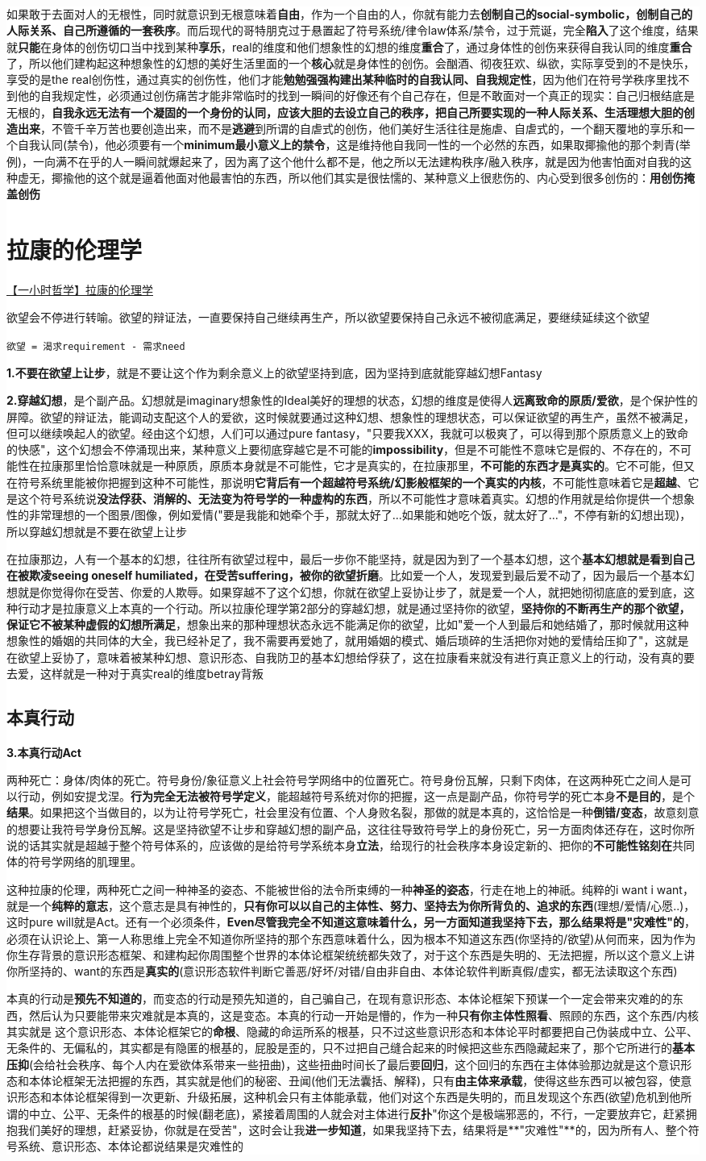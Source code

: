 如果敢于去面对人的无根性，同时就意识到无根意味着**自由**，作为一个自由的人，你就有能力去**创制自己的social-symbolic，创制自己的人际关系、自己所遵循的一套秩序**。而后现代的哥特朋克过于悬置起了符号系统/律令law体系/禁令，过于荒诞，完全**陷入**了这个维度，结果就**只能**在身体的创伤切口当中找到某种**享乐**，real的维度和他们想象性的幻想的维度**重合**了，通过身体性的创伤来获得自我认同的维度**重合**了，所以他们建构起这种想象性的幻想的美好生活里面的一个**核心**就是身体性的创伤。会酗酒、彻夜狂欢、纵欲，实际享受到的不是快乐，享受的是the real创伤性，通过真实的创伤性，他们才能**勉勉强强构建出某种临时的自我认同、自我规定性**，因为他们在符号学秩序里找不到他的自我规定性，必须通过创伤痛苦才能非常临时的找到一瞬间的好像还有个自己存在，但是不敢面对一个真正的现实：自己归根结底是无根的，**自我永远无法有一个凝固的一个身份的认同，应该大胆的去设立自己的秩序，把自己所要实现的一种人际关系、生活理想大胆的创造出来**，不管千辛万苦也要创造出来，而不是**逃避**到所谓的自虐式的创伤，他们美好生活往往是施虐、自虐式的，一个翻天覆地的享乐和一个自我认同(禁令)，他必须要有一个**minimum最小意义上的禁令**，这是维持他自我同一性的一个必然的东西，如果取揶揄他的那个刺青(举例)，一向满不在乎的人一瞬间就爆起来了，因为离了这个他什么都不是，他之所以无法建构秩序/融入秩序，就是因为他害怕面对自我的这种虚无，揶揄他的这个就是逼着他面对他最害怕的东西，所以他们其实是很怯懦的、某种意义上很悲伤的、内心受到很多创伤的：**用创伤掩盖创伤**


# 拉康的伦理学

[【一小时哲学】拉康的伦理学](https://www.bilibili.com/video/BV1vK4y1D7bo)

欲望会不停进行转喻。欲望的辩证法，一直要保持自己继续再生产，所以欲望要保持自己永远不被彻底满足，要继续延续这个欲望

`欲望 = 渴求requirement - 需求need`

**1.不要在欲望上让步**，就是不要让这个作为剩余意义上的欲望坚持到底，因为坚持到底就能穿越幻想Fantasy

**2.穿越幻想**，是个副产品。幻想就是imaginary想象性的Ideal美好的理想的状态，幻想的维度是使得人**远离致命的原质/爱欲**，是个保护性的屏障。欲望的辩证法，能调动支配这个人的爱欲，这时候就要通过这种幻想、想象性的理想状态，可以保证欲望的再生产，虽然不被满足，但可以继续唤起人的欲望。经由这个幻想，人们可以通过pure fantasy，"只要我XXX，我就可以极爽了，可以得到那个原质意义上的致命的快感"，这个幻想会不停涌现出来，某种意义上要彻底穿越它是不可能的**impossibility**，但是不可能性不意味它是假的、不存在的，不可能性在拉康那里恰恰意味就是一种原质，原质本身就是不可能性，它才是真实的，在拉康那里，**不可能的东西才是真实的**。它不可能，但又在符号系统里能被你把握到这种不可能性，那说明**它背后有一个超越符号系统/幻影般框架的一个真实的内核**，不可能性意味着它是**超越**、它是这个符号系统说**没法俘获、消解的、无法变为符号学的一种虚构的东西**，所以不可能性才意味着真实。幻想的作用就是给你提供一个想象性的非常理想的一个图景/图像，例如爱情("要是我能和她牵个手，那就太好了...如果能和她吃个饭，就太好了..."，不停有新的幻想出现)，所以穿越幻想就是不要在欲望上让步

在拉康那边，人有一个基本的幻想，往往所有欲望过程中，最后一步你不能坚持，就是因为到了一个基本幻想，这个**基本幻想就是看到自己在被欺凌seeing oneself humiliated，在受苦suffering，被你的欲望折磨**。比如爱一个人，发现爱到最后爱不动了，因为最后一个基本幻想就是你觉得你在受苦、你爱的人欺辱。如果穿越不了这个幻想，你就在欲望上妥协让步了，就是爱一个人，就把她彻彻底底的爱到底，这种行动才是拉康意义上本真的一个行动。所以拉康伦理学第2部分的穿越幻想，就是通过坚持你的欲望，**坚持你的不断再生产的那个欲望，保证它不被某种虚假的幻想所满足**，想象出来的那种理想状态永远不能满足你的欲望，比如"爱一个人到最后和她结婚了，那时候就用这种想象性的婚姻的共同体的大全，我已经补足了，我不需要再爱她了，就用婚姻的模式、婚后琐碎的生活把你对她的爱情给压抑了"，这就是在欲望上妥协了，意味着被某种幻想、意识形态、自我防卫的基本幻想给俘获了，这在拉康看来就没有进行真正意义上的行动，没有真的要去爱，这样就是一种对于真实real的维度betray背叛

## 本真行动

**3.本真行动Act**

两种死亡：身体/肉体的死亡。符号身份/象征意义上社会符号学网络中的位置死亡。符号身份瓦解，只剩下肉体，在这两种死亡之间人是可以行动，例如安提戈涅。**行为完全无法被符号学定义**，能超越符号系统对你的把握，这一点是副产品，你符号学的死亡本身**不是目的**，是个**结果**。如果把这个当做目的，以为让符号学死亡，社会里没有位置、个人身败名裂，那做的就是本真的，这恰恰是一种**倒错/变态**，故意刻意的想要让我符号学身份瓦解。这是坚持欲望不让步和穿越幻想的副产品，这往往导致符号学上的身份死亡，另一方面肉体还存在，这时你所说的话其实就是超越于整个符号体系的，应该做的是给符号学系统本身**立法**，给现行的社会秩序本身设定新的、把你的**不可能性铭刻在**共同体的符号学网络的肌理里。

这种拉康的伦理，两种死亡之间一种神圣的姿态、不能被世俗的法令所束缚的一种**神圣的姿态**，行走在地上的神祇。纯粹的i want i want，就是一个**纯粹的意志**，这个意志是具有神性的，**只有你可以以自己的主体性、努力、坚持去为你所背负的、追求的东西**(理想/爱情/心愿..)，这时pure will就是Act。还有一个必须条件，**Even尽管我完全不知道这意味着什么，另一方面知道我坚持下去，那么结果将是"灾难性"的**，必须在认识论上、第一人称思维上完全不知道你所坚持的那个东西意味着什么，因为根本不知道这东西(你坚持的/欲望)从何而来，因为作为你生存背景的意识形态框架、和建构起你周围整个世界的本体论框架统统都失效了，对于这个东西是失明的、无法把握，所以这个意义上讲你所坚持的、want的东西是**真实的**(意识形态软件判断它善恶/好坏/对错/自由非自由、本体论软件判断真假/虚实，都无法读取这个东西)

本真的行动是**预先不知道的**，而变态的行动是预先知道的，自己骗自己，在现有意识形态、本体论框架下预谋一个一定会带来灾难的的东西，然后认为只要能带来灾难就是本真的，这是变态。本真的行动一开始是懵的，作为一种**只有你主体性照看**、照顾的东西，这个东西/内核其实就是 这个意识形态、本体论框架它的**命根**、隐藏的命运所系的根基，只不过这些意识形态和本体论平时都要把自己伪装成中立、公平、无条件的、无偏私的，其实都是有隐匿的根基的，屁股是歪的，只不过把自己缝合起来的时候把这些东西隐藏起来了，那个它所进行的**基本压抑**(会给社会秩序、每个人内在爱欲体系带来一些扭曲)，这些扭曲时间长了最后要**回归**，这个回归的东西在主体体验那边就是这个意识形态和本体论框架无法把握的东西，其实就是他们的秘密、丑闻(他们无法囊括、解释)，只有**由主体来承载**，使得这些东西可以被包容，使意识形态和本体论框架得到一次更新、升级拓展，这种机会只有主体能承载，他们对这个东西是失明的，而且发现这个东西(欲望)危机到他所谓的中立、公平、无条件的根基的时候(翻老底)，紧接着周围的人就会对主体进行**反扑**"你这个是极端邪恶的，不行，一定要放弃它，赶紧拥抱我们美好的理想，赶紧妥协，你就是在受苦"，这时会让我**进一步知道**，如果我坚持下去，结果将是**"灾难性"**的，因为所有人、整个符号系统、意识形态、本体论都说结果是灾难性的
